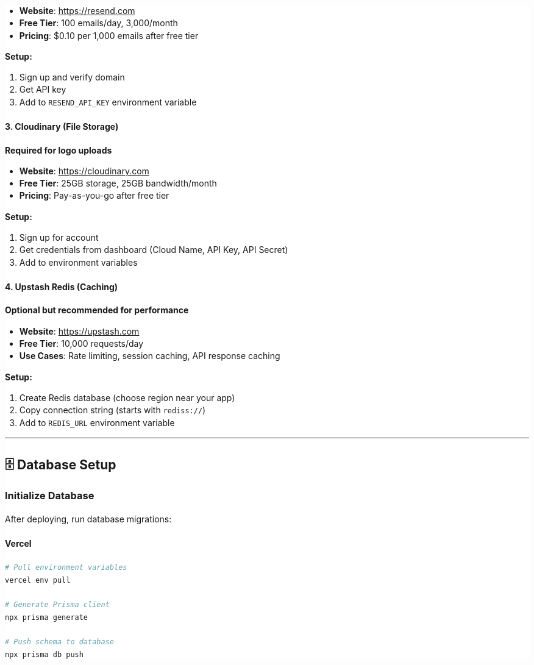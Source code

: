 - **Website**: https://resend.com
- **Free Tier**: 100 emails/day, 3,000/month
- **Pricing**: $0.10 per 1,000 emails after free tier

**Setup:**

1. Sign up and verify domain
2. Get API key
3. Add to `RESEND_API_KEY` environment variable

#### 3. Cloudinary (File Storage)

**Required for logo uploads**

- **Website**: https://cloudinary.com
- **Free Tier**: 25GB storage, 25GB bandwidth/month
- **Pricing**: Pay-as-you-go after free tier

**Setup:**

1. Sign up for account
2. Get credentials from dashboard (Cloud Name, API Key, API Secret)
3. Add to environment variables

#### 4. Upstash Redis (Caching)

**Optional but recommended for performance**

- **Website**: https://upstash.com
- **Free Tier**: 10,000 requests/day
- **Use Cases**: Rate limiting, session caching, API response caching

**Setup:**

1. Create Redis database (choose region near your app)
2. Copy connection string (starts with `rediss://`)
3. Add to `REDIS_URL` environment variable

---

## 🗄️ Database Setup

### Initialize Database

After deploying, run database migrations:

#### Vercel

```bash
# Pull environment variables
vercel env pull

# Generate Prisma client
npx prisma generate

# Push schema to database
npx prisma db push
```
